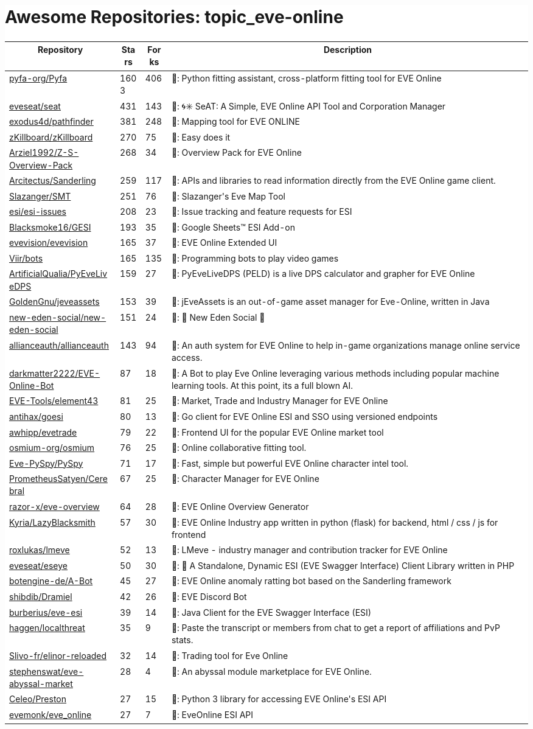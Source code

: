 # Awesome Repositories: topic_eve-online
 | Repository | Stars | Forks | Description |
---|---|---|----------------|
| [pyfa-org/Pyfa](https://github.com/pyfa-org/Pyfa) | 1603 | 406 | 📝: Python fitting assistant, cross-platform fitting tool for EVE Online |
| [eveseat/seat](https://github.com/eveseat/seat) | 431 | 143 | 📝:  🌀✳️ SeAT: A Simple, EVE Online API Tool and Corporation Manager |
| [exodus4d/pathfinder](https://github.com/exodus4d/pathfinder) | 381 | 248 | 📝: Mapping tool for EVE ONLINE |
| [zKillboard/zKillboard](https://github.com/zKillboard/zKillboard) | 270 | 75 | 📝: Easy does it |
| [Arziel1992/Z-S-Overview-Pack](https://github.com/Arziel1992/Z-S-Overview-Pack) | 268 | 34 | 📝: Overview Pack for EVE Online |
| [Arcitectus/Sanderling](https://github.com/Arcitectus/Sanderling) | 259 | 117 | 📝: APIs and libraries to read information directly from the EVE Online game client. |
| [Slazanger/SMT](https://github.com/Slazanger/SMT) | 251 | 76 | 📝: Slazanger's Eve Map Tool |
| [esi/esi-issues](https://github.com/esi/esi-issues) | 208 | 23 | 📝: Issue tracking and feature requests for ESI |
| [Blacksmoke16/GESI](https://github.com/Blacksmoke16/GESI) | 193 | 35 | 📝: Google Sheets™ ESI Add-on |
| [evevision/evevision](https://github.com/evevision/evevision) | 165 | 37 | 📝: EVE Online Extended UI |
| [Viir/bots](https://github.com/Viir/bots) | 165 | 135 | 📝: Programming bots to play video games |
| [ArtificialQualia/PyEveLiveDPS](https://github.com/ArtificialQualia/PyEveLiveDPS) | 159 | 27 | 📝: PyEveLiveDPS (PELD) is a live DPS calculator and grapher for EVE Online |
| [GoldenGnu/jeveassets](https://github.com/GoldenGnu/jeveassets) | 153 | 39 | 📝: jEveAssets is an out-of-game asset manager for Eve-Online, written in Java |
| [new-eden-social/new-eden-social](https://github.com/new-eden-social/new-eden-social) | 151 | 24 | 📝: 🌌 New Eden Social 🚀 |
| [allianceauth/allianceauth](https://github.com/allianceauth/allianceauth) | 143 | 94 | 📝: An auth system for EVE Online to help in-game organizations manage online service access. |
| [darkmatter2222/EVE-Online-Bot](https://github.com/darkmatter2222/EVE-Online-Bot) | 87 | 18 | 📝: A Bot to play Eve Online leveraging various methods including popular machine learning tools. At this point, its a full blown AI. |
| [EVE-Tools/element43](https://github.com/EVE-Tools/element43) | 81 | 25 | 📝: Market, Trade and Industry Manager for EVE Online |
| [antihax/goesi](https://github.com/antihax/goesi) | 80 | 13 | 📝: Go client for EVE Online ESI and SSO using versioned endpoints |
| [awhipp/evetrade](https://github.com/awhipp/evetrade) | 79 | 22 | 📝: Frontend UI for the popular EVE Online market tool |
| [osmium-org/osmium](https://github.com/osmium-org/osmium) | 76 | 25 | 📝: Online collaborative fitting tool. |
| [Eve-PySpy/PySpy](https://github.com/Eve-PySpy/PySpy) | 71 | 17 | 📝: Fast, simple but powerful EVE Online character intel tool. |
| [PrometheusSatyen/Cerebral](https://github.com/PrometheusSatyen/Cerebral) | 67 | 25 | 📝: Character Manager for EVE Online |
| [razor-x/eve-overview](https://github.com/razor-x/eve-overview) | 64 | 28 | 📝: EVE Online Overview Generator |
| [Kyria/LazyBlacksmith](https://github.com/Kyria/LazyBlacksmith) | 57 | 30 | 📝: EVE Online Industry app written in python (flask) for backend, html / css / js for frontend |
| [roxlukas/lmeve](https://github.com/roxlukas/lmeve) | 52 | 13 | 📝: LMeve - industry manager and contribution tracker for EVE Online |
| [eveseat/eseye](https://github.com/eveseat/eseye) | 50 | 30 | 📝: 👾 A Standalone, Dynamic ESI (EVE Swagger Interface) Client Library written in PHP |
| [botengine-de/A-Bot](https://github.com/botengine-de/A-Bot) | 45 | 27 | 📝: EVE Online anomaly ratting bot based on the Sanderling framework |
| [shibdib/Dramiel](https://github.com/shibdib/Dramiel) | 42 | 26 | 📝: EVE Discord Bot |
| [burberius/eve-esi](https://github.com/burberius/eve-esi) | 39 | 14 | 📝: Java Client for the EVE Swagger Interface (ESI) |
| [haggen/localthreat](https://github.com/haggen/localthreat) | 35 | 9 | 📝: Paste the transcript or members from chat to get a report of affiliations and PvP stats. |
| [Slivo-fr/elinor-reloaded](https://github.com/Slivo-fr/elinor-reloaded) | 32 | 14 | 📝: Trading tool for Eve Online |
| [stephenswat/eve-abyssal-market](https://github.com/stephenswat/eve-abyssal-market) | 28 | 4 | 📝: An abyssal module marketplace for EVE Online. |
| [Celeo/Preston](https://github.com/Celeo/Preston) | 27 | 15 | 📝: Python 3 library for accessing EVE Online's ESI API |
| [evemonk/eve_online](https://github.com/evemonk/eve_online) | 27 | 7 | 📝: EveOnline ESI API |